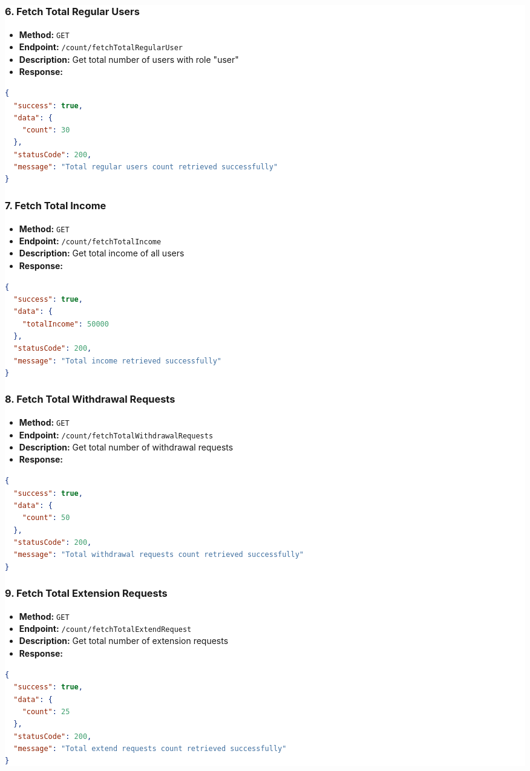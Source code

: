 ### 6. Fetch Total Regular Users
- **Method:** `GET`
- **Endpoint:** `/count/fetchTotalRegularUser`
- **Description:** Get total number of users with role "user"
- **Response:**
```json
{
  "success": true,
  "data": {
    "count": 30
  },
  "statusCode": 200,
  "message": "Total regular users count retrieved successfully"
}
```

### 7. Fetch Total Income
- **Method:** `GET`
- **Endpoint:** `/count/fetchTotalIncome`
- **Description:** Get total income of all users
- **Response:**
```json
{
  "success": true,
  "data": {
    "totalIncome": 50000
  },
  "statusCode": 200,
  "message": "Total income retrieved successfully"
}
```

### 8. Fetch Total Withdrawal Requests
- **Method:** `GET`
- **Endpoint:** `/count/fetchTotalWithdrawalRequests`
- **Description:** Get total number of withdrawal requests
- **Response:**
```json
{
  "success": true,
  "data": {
    "count": 50
  },
  "statusCode": 200,
  "message": "Total withdrawal requests count retrieved successfully"
}
```

### 9. Fetch Total Extension Requests
- **Method:** `GET`
- **Endpoint:** `/count/fetchTotalExtendRequest`
- **Description:** Get total number of extension requests
- **Response:**
```json
{
  "success": true,
  "data": {
    "count": 25
  },
  "statusCode": 200,
  "message": "Total extend requests count retrieved successfully"
}
```
